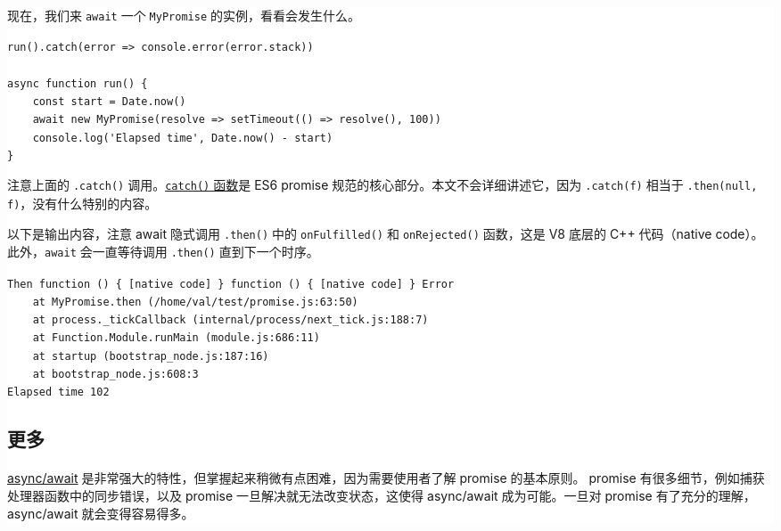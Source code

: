 现在，我们来 `await` 一个 `MyPromise` 的实例，看看会发生什么。

```
run().catch(error => console.error(error.stack))

async function run() {
    const start = Date.now()
    await new MyPromise(resolve => setTimeout(() => resolve(), 100))
    console.log('Elapsed time', Date.now() - start)
}
```

注意上面的 `.catch()` 调用。[`catch()` 函数](https://developer.mozilla.org/en-US/docs/Web/JavaScript/Reference/Global_Objects/Promise/catch)是 ES6 promise 规范的核心部分。本文不会详细讲述它，因为 `.catch(f)` 相当于 `.then(null, f)`，没有什么特别的内容。

以下是输出内容，注意 await 隐式调用 `.then()` 中的 `onFulfilled()` 和 `onRejected()` 函数，这是 V8 底层的 C++ 代码（native code）。此外，`await` 会一直等待调用 `.then()` 直到下一个时序。

```
Then function () { [native code] } function () { [native code] } Error
    at MyPromise.then (/home/val/test/promise.js:63:50)
    at process._tickCallback (internal/process/next_tick.js:188:7)
    at Function.Module.runMain (module.js:686:11)
    at startup (bootstrap_node.js:187:16)
    at bootstrap_node.js:608:3
Elapsed time 102
```

## 更多

[async/await](http://thecodebarbarian.com/common-async-await-design-patterns-in-node.js.html) 是非常强大的特性，但掌握起来稍微有点困难，因为需要使用者了解 promise 的基本原则。 promise 有很多细节，例如捕获处理器函数中的同步错误，以及 promise 一旦解决就无法改变状态，这使得 async/await 成为可能。一旦对 promise 有了充分的理解，async/await 就会变得容易得多。
